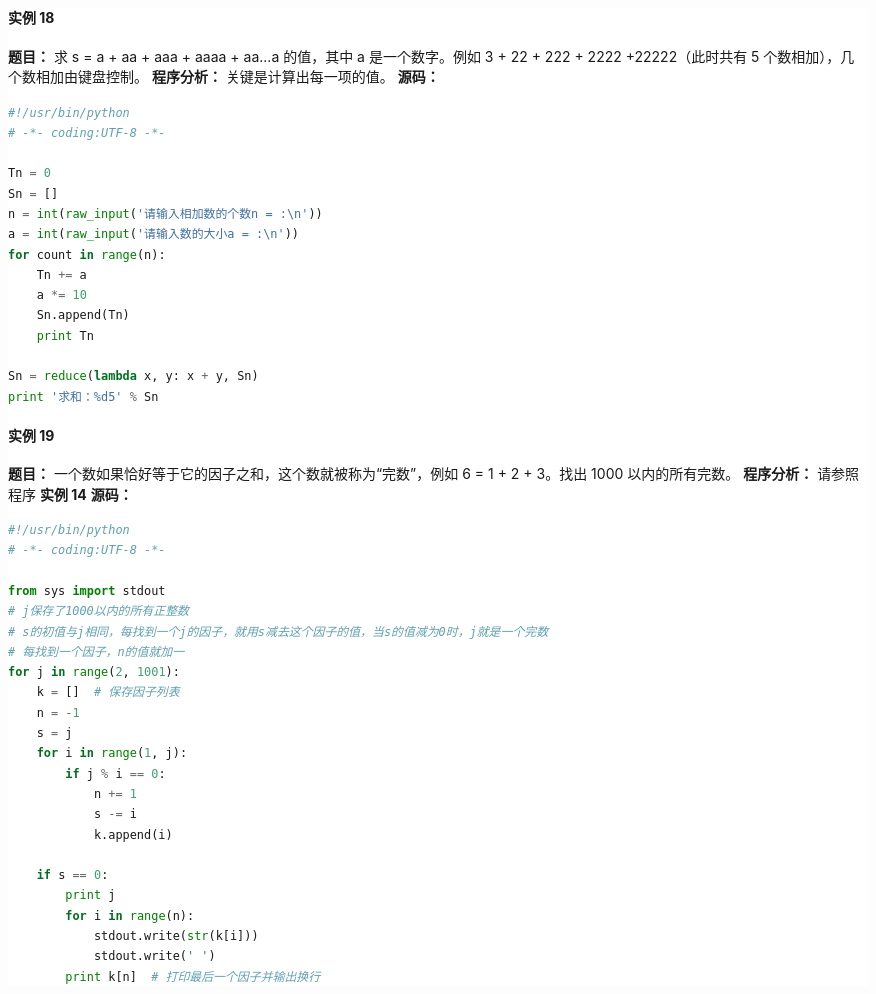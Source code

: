 #### 实例 18

**题目：** 求 s = a + aa + aaa + aaaa + aa...a 的值，其中 a 是一个数字。例如 3 + 22 + 222 + 2222 +22222（此时共有 5 个数相加），几个数相加由键盘控制。
**程序分析：** 关键是计算出每一项的值。
**源码：**

```python
#!/usr/bin/python
# -*- coding:UTF-8 -*-

Tn = 0
Sn = []
n = int(raw_input('请输入相加数的个数n = :\n'))
a = int(raw_input('请输入数的大小a = :\n'))
for count in range(n):
    Tn += a
    a *= 10
    Sn.append(Tn)
    print Tn

Sn = reduce(lambda x, y: x + y, Sn)
print '求和：%d5' % Sn

```

#### 实例 19

**题目：** 一个数如果恰好等于它的因子之和，这个数就被称为“完数”，例如 6 = 1 + 2 + 3。找出 1000 以内的所有完数。
**程序分析：** 请参照程序 **实例 14**
**源码：**

```python
#!/usr/bin/python
# -*- coding:UTF-8 -*-

from sys import stdout
# j保存了1000以内的所有正整数
# s的初值与j相同，每找到一个j的因子，就用s减去这个因子的值，当s的值减为0时，j就是一个完数
# 每找到一个因子，n的值就加一
for j in range(2, 1001):
    k = []  # 保存因子列表
    n = -1
    s = j
    for i in range(1, j):
        if j % i == 0:
            n += 1
            s -= i
            k.append(i)

    if s == 0:
        print j
        for i in range(n):
            stdout.write(str(k[i]))
            stdout.write(' ')
        print k[n]  # 打印最后一个因子并输出换行

```
